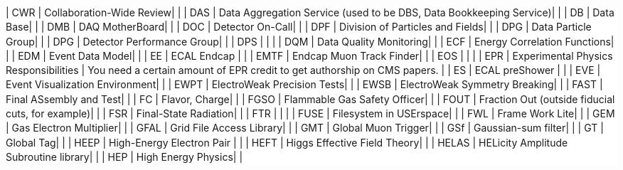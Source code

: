 | CWR	 | Collaboration-Wide Review| |
| DAS 	 | Data Aggregation Service (used to be DBS, Data Bookkeeping Service)| |
| DB 	 | Data Base| |
| DMB 	 | DAQ MotherBoard| |
| DOC	 | Detector On-Call| |
| DPF	 | Division of Particles and Fields| |
| DPG	 | Data Particle Group| |
| DPG	 | Detector Performance Group| |
| DPS	 | | |
| DQM	 | Data Quality Monitoring| |
| ECF	 | Energy Correlation Functions| |
| EDM 	 | Event Data Model| |
| EE     | ECAL Endcap | |
| EMTF	 | Endcap Muon Track Finder| |
| EOS	 | | |
| EPR	 | Experimental Physics Responsibilities | You need a certain amount of EPR credit to get authorship on CMS papers. |
| ES     | ECAL preShower | |
| EVE 	 | Event Visualization Environment| |
| EWPT	 | ElectroWeak Precision Tests| |
| EWSB	 | ElectroWeak Symmetry Breaking| |
| FAST	 | Final ASsembly and Test| |
| FC	 | Flavor, Charge| |
| FGSO	 | Flammable Gas Safety Officer| |
| FOUT	 | Fraction Out (outside fiducial cuts, for example)| |
| FSR	 | Final-State Radiation| |
| FTR	 | | |
| FUSE	 | Filesystem in USErspace| |
| FWL 	 | Frame Work Lite| |
| GEM	 | Gas Electron Multiplier| |
| GFAL	 | Grid File Access Library| |
| GMT	 | Global Muon Trigger| |
| GSf	 | Gaussian-sum filter| |
| GT	 | Global Tag| |
| HEEP   | High-Energy Electron Pair | |
| HEFT	 | Higgs Effective Field Theory| |
| HELAS	 | HELicity Amplitude Subroutine library| |
| HEP	 | High Energy Physics| |